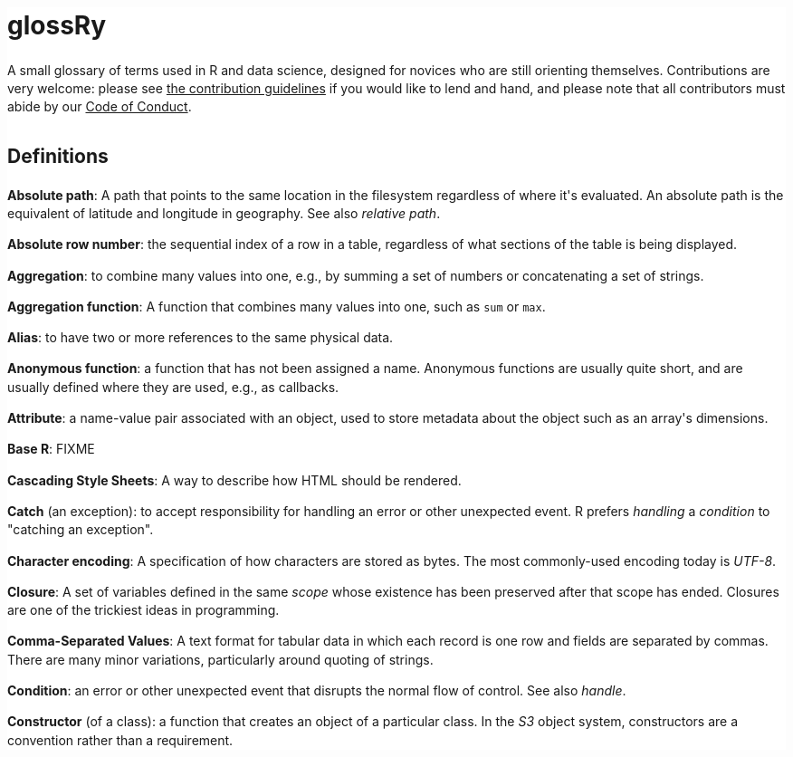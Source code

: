 # glossRy

A small glossary of terms used in R and data science, designed for novices who
are still orienting themselves.  Contributions are very welcome: please see [the
contribution guidelines](CONTRIBUTING.md) if you would like to lend and hand,
and please note that all contributors must abide by our [Code of
Conduct](CONDUCT.md).

## Definitions

**Absolute path**: A path that points to the same location in the filesystem
  regardless of where it's evaluated. An absolute path is the equivalent of
  latitude and longitude in geography. See also *relative path*.

**Absolute row number**: the sequential index of a row in a table, regardless of
  what sections of the table is being displayed.

**Aggregation**: to combine many values into one, e.g., by summing a set of
  numbers or concatenating a set of strings.

**Aggregation function**: A function that combines many values into one, such as
  `sum` or `max`.

**Alias**: to have two or more references to the same physical data.

**Anonymous function**: a function that has not been assigned a name.  Anonymous
  functions are usually quite short, and are usually defined where they are
  used, e.g., as callbacks.

**Attribute**: a name-value pair associated with an object, used to store
  metadata about the object such as an array's dimensions.

**Base R**: FIXME

**Cascading Style Sheets**: A way to describe how HTML should be rendered.

**Catch** (an exception): to accept responsibility for handling an error or
  other unexpected event.  R prefers *handling* a *condition* to "catching an
  exception".

**Character encoding**: A specification of how characters are stored as
  bytes. The most commonly-used encoding today is *UTF-8*.

**Closure**: A set of variables defined in the same *scope* whose existence has
  been preserved after that scope has ended. Closures are one of the trickiest
  ideas in programming.

**Comma-Separated Values**: A text format for tabular data in which each record
  is one row and fields are separated by commas. There are many minor
  variations, particularly around quoting of strings.

**Condition**: an error or other unexpected event that disrupts the normal flow
  of control.  See also *handle*.

**Constructor** (of a class): a function that creates an object of a particular
  class.  In the *S3* object system, constructors are a convention rather than a
  requirement.
